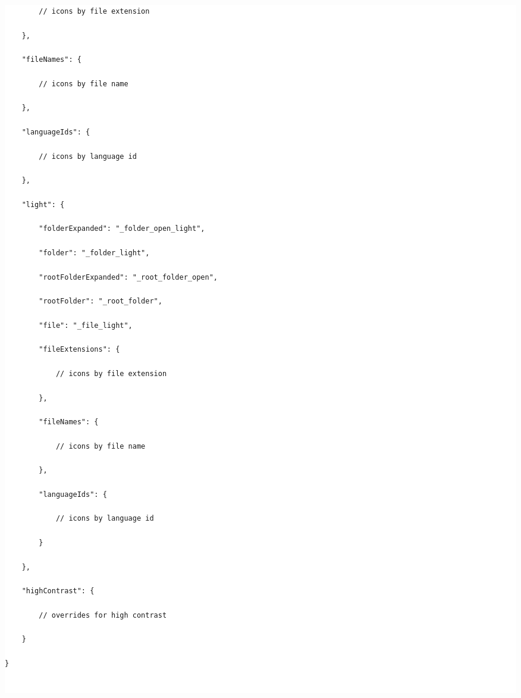 ```
		// icons by file extension

	},

	"fileNames": {

		// icons by file name

	},

	"languageIds": {

		// icons by language id

	},

	"light": {

		"folderExpanded": "_folder_open_light",

		"folder": "_folder_light",

		"rootFolderExpanded": "_root_folder_open",

		"rootFolder": "_root_folder",

		"file": "_file_light",

		"fileExtensions": {

			// icons by file extension

		},

		"fileNames": {

			// icons by file name

		},

		"languageIds": {

			// icons by language id

		}

	},

	"highContrast": {

		// overrides for high contrast

	}

}



```
